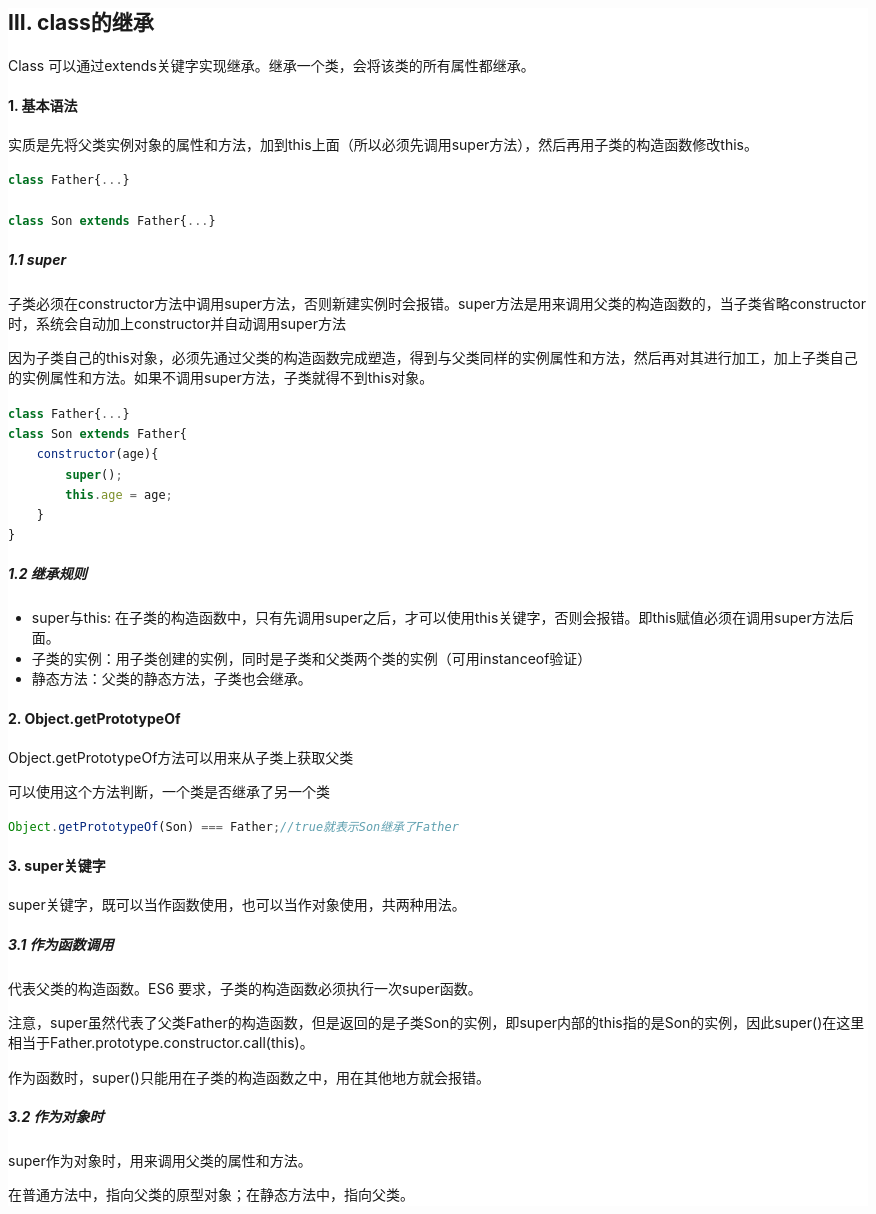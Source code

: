 
## Ⅲ. class的继承
Class 可以通过extends关键字实现继承。继承一个类，会将该类的所有属性都继承。

#### 1. 基本语法
实质是先将父类实例对象的属性和方法，加到this上面（所以必须先调用super方法），然后再用子类的构造函数修改this。
```js
class Father{...}

class Son extends Father{...}
```
#####  1.1 super
子类必须在constructor方法中调用super方法，否则新建实例时会报错。super方法是用来调用父类的构造函数的，当子类省略constructor时，系统会自动加上constructor并自动调用super方法

因为子类自己的this对象，必须先通过父类的构造函数完成塑造，得到与父类同样的实例属性和方法，然后再对其进行加工，加上子类自己的实例属性和方法。如果不调用super方法，子类就得不到this对象。
```js
class Father{...}
class Son extends Father{
    constructor(age){
        super();
        this.age = age;
    }
}
```


##### 1.2 继承规则
- super与this: 在子类的构造函数中，只有先调用super之后，才可以使用this关键字，否则会报错。即this赋值必须在调用super方法后面。
- 子类的实例：用子类创建的实例，同时是子类和父类两个类的实例（可用instanceof验证）
- 静态方法：父类的静态方法，子类也会继承。


#### 2. Object.getPrototypeOf
Object.getPrototypeOf方法可以用来从子类上获取父类

可以使用这个方法判断，一个类是否继承了另一个类
```js
Object.getPrototypeOf(Son) === Father;//true就表示Son继承了Father
```

#### 3. super关键字
super关键字，既可以当作函数使用，也可以当作对象使用，共两种用法。
##### 3.1 作为函数调用
代表父类的构造函数。ES6 要求，子类的构造函数必须执行一次super函数。

注意，super虽然代表了父类Father的构造函数，但是返回的是子类Son的实例，即super内部的this指的是Son的实例，因此super()在这里相当于Father.prototype.constructor.call(this)。

作为函数时，super()只能用在子类的构造函数之中，用在其他地方就会报错。

##### 3.2 作为对象时
super作为对象时，用来调用父类的属性和方法。

在普通方法中，指向父类的原型对象；在静态方法中，指向父类。
